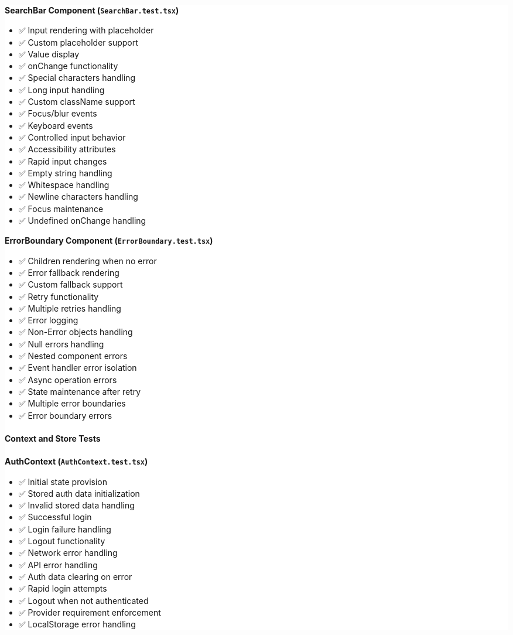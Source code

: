 **SearchBar Component (`SearchBar.test.tsx`)**
- ✅ Input rendering with placeholder
- ✅ Custom placeholder support
- ✅ Value display
- ✅ onChange functionality
- ✅ Special characters handling
- ✅ Long input handling
- ✅ Custom className support
- ✅ Focus/blur events
- ✅ Keyboard events
- ✅ Controlled input behavior
- ✅ Accessibility attributes
- ✅ Rapid input changes
- ✅ Empty string handling
- ✅ Whitespace handling
- ✅ Newline characters handling
- ✅ Focus maintenance
- ✅ Undefined onChange handling

**ErrorBoundary Component (`ErrorBoundary.test.tsx`)**
- ✅ Children rendering when no error
- ✅ Error fallback rendering
- ✅ Custom fallback support
- ✅ Retry functionality
- ✅ Multiple retries handling
- ✅ Error logging
- ✅ Non-Error objects handling
- ✅ Null errors handling
- ✅ Nested component errors
- ✅ Event handler error isolation
- ✅ Async operation errors
- ✅ State maintenance after retry
- ✅ Multiple error boundaries
- ✅ Error boundary errors

#### Context and Store Tests

**AuthContext (`AuthContext.test.tsx`)**
- ✅ Initial state provision
- ✅ Stored auth data initialization
- ✅ Invalid stored data handling
- ✅ Successful login
- ✅ Login failure handling
- ✅ Logout functionality
- ✅ Network error handling
- ✅ API error handling
- ✅ Auth data clearing on error
- ✅ Rapid login attempts
- ✅ Logout when not authenticated
- ✅ Provider requirement enforcement
- ✅ LocalStorage error handling
